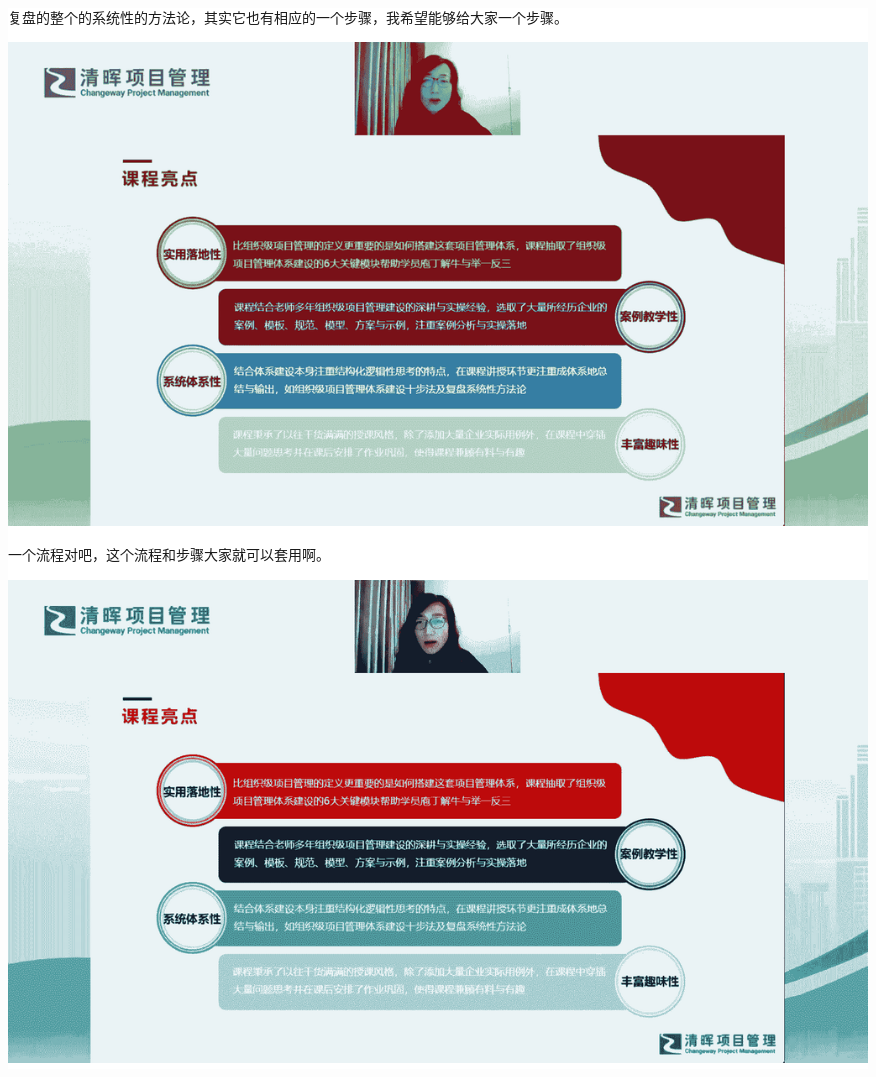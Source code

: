 复盘的整个的系统性的方法论，其实它也有相应的一个步骤，我希望能够给大家一个步骤。

![](img/8ce9a83e7aa28abf24949517db680974_97.png)

一个流程对吧，这个流程和步骤大家就可以套用啊。

![](img/8ce9a83e7aa28abf24949517db680974_99.png)
